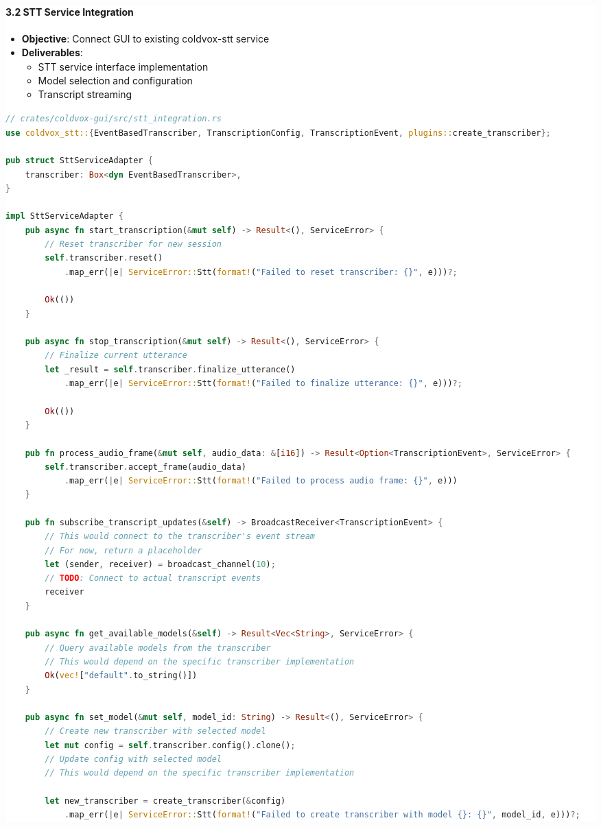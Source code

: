 ```rust
```

#### 3.2 STT Service Integration
- **Objective**: Connect GUI to existing coldvox-stt service
- **Deliverables**:
  - STT service interface implementation
  - Model selection and configuration
  - Transcript streaming

```rust
// crates/coldvox-gui/src/stt_integration.rs
use coldvox_stt::{EventBasedTranscriber, TranscriptionConfig, TranscriptionEvent, plugins::create_transcriber};

pub struct SttServiceAdapter {
    transcriber: Box<dyn EventBasedTranscriber>,
}

impl SttServiceAdapter {
    pub async fn start_transcription(&mut self) -> Result<(), ServiceError> {
        // Reset transcriber for new session
        self.transcriber.reset()
            .map_err(|e| ServiceError::Stt(format!("Failed to reset transcriber: {}", e)))?;

        Ok(())
    }

    pub async fn stop_transcription(&mut self) -> Result<(), ServiceError> {
        // Finalize current utterance
        let _result = self.transcriber.finalize_utterance()
            .map_err(|e| ServiceError::Stt(format!("Failed to finalize utterance: {}", e)))?;

        Ok(())
    }

    pub fn process_audio_frame(&mut self, audio_data: &[i16]) -> Result<Option<TranscriptionEvent>, ServiceError> {
        self.transcriber.accept_frame(audio_data)
            .map_err(|e| ServiceError::Stt(format!("Failed to process audio frame: {}", e)))
    }

    pub fn subscribe_transcript_updates(&self) -> BroadcastReceiver<TranscriptionEvent> {
        // This would connect to the transcriber's event stream
        // For now, return a placeholder
        let (sender, receiver) = broadcast_channel(10);
        // TODO: Connect to actual transcript events
        receiver
    }

    pub async fn get_available_models(&self) -> Result<Vec<String>, ServiceError> {
        // Query available models from the transcriber
        // This would depend on the specific transcriber implementation
        Ok(vec!["default".to_string()])
    }

    pub async fn set_model(&mut self, model_id: String) -> Result<(), ServiceError> {
        // Create new transcriber with selected model
        let mut config = self.transcriber.config().clone();
        // Update config with selected model
        // This would depend on the specific transcriber implementation

        let new_transcriber = create_transcriber(&config)
            .map_err(|e| ServiceError::Stt(format!("Failed to create transcriber with model {}: {}", model_id, e)))?;
```